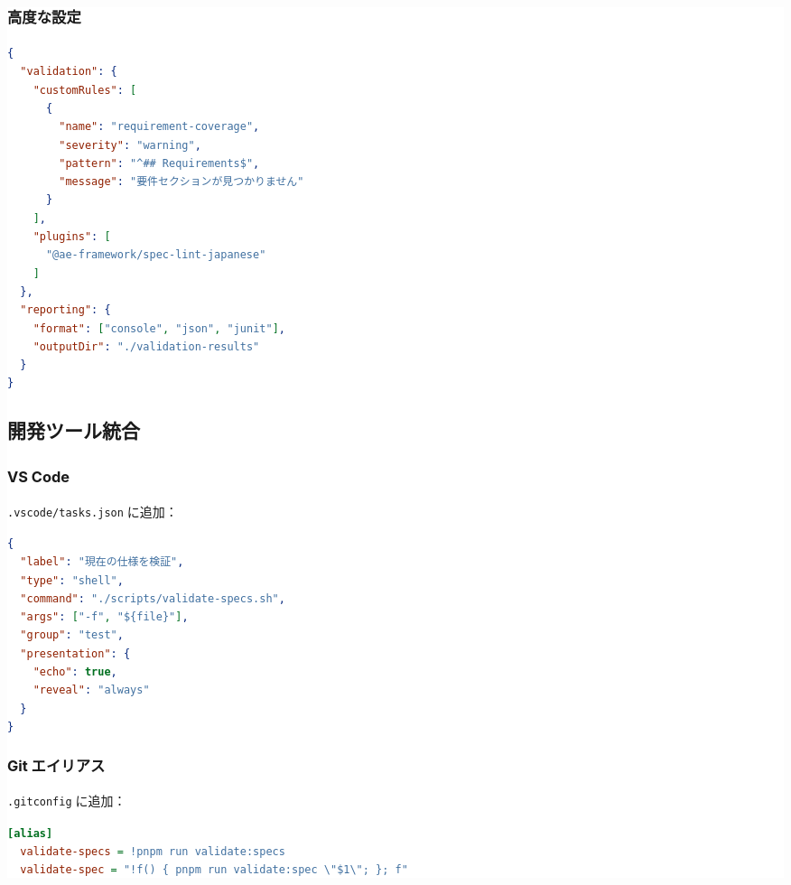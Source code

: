 ### 高度な設定

```json
{
  "validation": {
    "customRules": [
      {
        "name": "requirement-coverage",
        "severity": "warning",
        "pattern": "^## Requirements$",
        "message": "要件セクションが見つかりません"
      }
    ],
    "plugins": [
      "@ae-framework/spec-lint-japanese"
    ]
  },
  "reporting": {
    "format": ["console", "json", "junit"],
    "outputDir": "./validation-results"
  }
}
```

## 開発ツール統合

### VS Code

`.vscode/tasks.json` に追加：

```json
{
  "label": "現在の仕様を検証",
  "type": "shell",
  "command": "./scripts/validate-specs.sh",
  "args": ["-f", "${file}"],
  "group": "test",
  "presentation": {
    "echo": true,
    "reveal": "always"
  }
}
```

### Git エイリアス

`.gitconfig` に追加：

```ini
[alias]
  validate-specs = !pnpm run validate:specs
  validate-spec = "!f() { pnpm run validate:spec \"$1\"; }; f"
```

